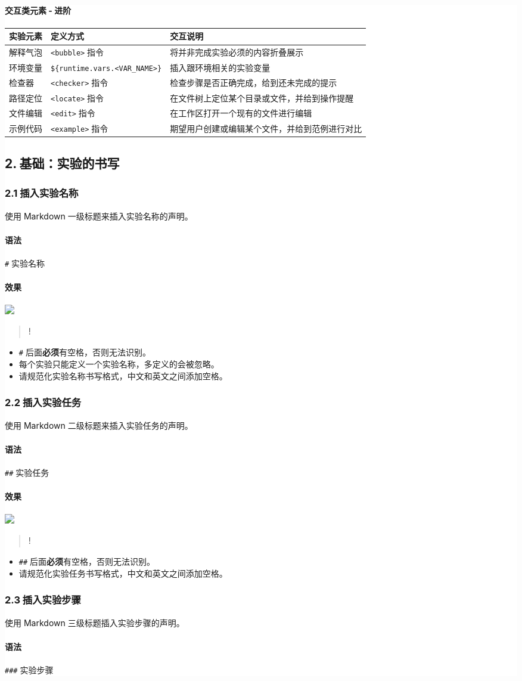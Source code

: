 #### 交互类元素 - 进阶

| 实验元素 | 定义方式                         | 交互说明                    |
| :--- | :--------------------------- | :---------------------- |
| 解释气泡 | `<bubble>` 指令                | 将并非完成实验必须的内容折叠展示       |
| 环境变量 | `${runtime.vars.<VAR_NAME>}` | 插入跟环境相关的实验变量           |
| 检查器  | `<checker>` 指令               | 检查步骤是否正确完成，给到还未完成的提示   |
| 路径定位 | `<locate>` 指令                | 在文件树上定位某个目录或文件，并给到操作提醒  |
| 文件编辑 | `<edit>` 指令                  | 在工作区打开一个现有的文件进行编辑      |
| 示例代码 | `<example>` 指令               | 期望用户创建或编辑某个文件，并给到范例进行对比 |



## 2. 基础：实验的书写

### 2.1 插入实验名称
使用 Markdown 一级标题来插入实验名称的声明。

#### 语法
`#` 实验名称

#### 效果
![](https://main.qcloudimg.com/raw/47415a14768e06e2e158596a486a2b9f.png)

>!
- `#` 后面**必须**有空格，否则无法识别。
- 每个实验只能定义一个实验名称，多定义的会被忽略。
- 请规范化实验名称书写格式，中文和英文之间添加空格。 

### 2.2 插入实验任务
使用 Markdown 二级标题来插入实验任务的声明。

#### 语法
`##` 实验任务

#### 效果
![](https://main.qcloudimg.com/raw/8f7280b50cba2d32db9ec8f8a5773828.png)


>!
- `##` 后面**必须**有空格，否则无法识别。
- 请规范化实验任务书写格式，中文和英文之间添加空格。 

### 2.3 插入实验步骤
使用 Markdown 三级标题插入实验步骤的声明。

#### 语法
`###` 实验步骤
